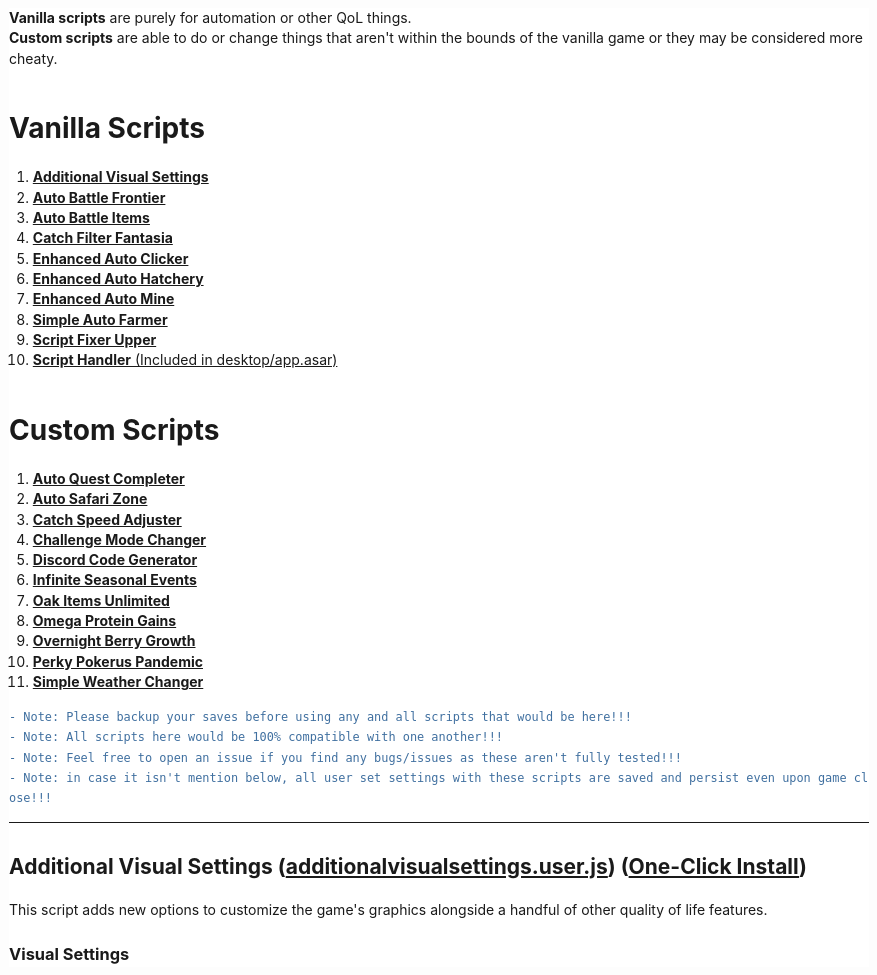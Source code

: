 **Vanilla scripts** are purely for automation or other QoL things.<br>
**Custom scripts** are able to do or change things that aren't within the bounds of the vanilla game or they may be considered more cheaty.

# Vanilla Scripts
1. [**Additional Visual Settings** ](#additional-visual-settings)
2. [**Auto Battle Frontier** ](#auto-battle-frontier)
3. [**Auto Battle Items** ](#auto-battle-items)
4. [**Catch Filter Fantasia** ](#catch-filter-fantasia)
5. [**Enhanced Auto Clicker** ](#enhanced-auto-clicker)
6. [**Enhanced Auto Hatchery** ](#enhanced-auto-hatchery)
7. [**Enhanced Auto Mine** ](#enhanced-auto-mine)
8. [**Simple Auto Farmer** ](#simple-auto-farmer)
9. [**Script Fixer Upper**](#script-fixer-upper)
10. [**Script Handler** (Included in desktop/app.asar)](#script-manager)
# Custom Scripts
1. [**Auto Quest Completer** ](#auto-quest-completer)
9. [**Auto Safari Zone** ](#auto-safari-zone)
2. [**Catch Speed Adjuster** ](#catch-speed-adjuster)
3. [**Challenge Mode Changer** ](#challenge-mode-changer)
4. [**Discord Code Generator** ](#discord-code-generator)
5. [**Infinite Seasonal Events** ](#infinite-seasonal-events)
6. [**Oak Items Unlimited** ](#oak-iems-unlimited)
7. [**Omega Protein Gains** ](#omega-protein-gains)
7. [**Overnight Berry Growth** ](#overnight-berry-growth)
8. [**Perky Pokerus Pandemic** ](#perky-pokerus-pandemic)
9. [**Simple Weather Changer** ](#simple-weather-changer)

```diff
- Note: Please backup your saves before using any and all scripts that would be here!!!
- Note: All scripts here would be 100% compatible with one another!!!
- Note: Feel free to open an issue if you find any bugs/issues as these aren't fully tested!!!
- Note: in case it isn't mention below, all user set settings with these scripts are saved and persist even upon game close!!!
```

<hr>

<a name="additional-visual-settings"></a>
## Additional Visual Settings (<a href="https://github.com/Ephenia/Pokeclicker-Scripts/blob/master/additionalvisualsettings.user.js">additionalvisualsettings.user.js</a>) (<a href="//github.com/Ephenia/Pokeclicker-Scripts/raw/master/additionalvisualsettings.user.js">One-Click Install</a>)
This script adds new options to customize the game's graphics alongside a handful of other quality of life features.

### **Visual Settings**
